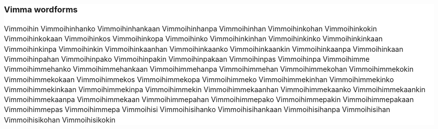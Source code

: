 
### Vimma wordforms

Vimmoihin
Vimmoihinhanko
Vimmoihinhankaan
Vimmoihinhanpa
Vimmoihinhan
Vimmoihinkohan
Vimmoihinkokin
Vimmoihinkokaan
Vimmoihinkos
Vimmoihinkopa
Vimmoihinko
Vimmoihinkinhan
Vimmoihinkinko
Vimmoihinkinkaan
Vimmoihinkinpa
Vimmoihinkin
Vimmoihinkaanhan
Vimmoihinkaanko
Vimmoihinkaankin
Vimmoihinkaanpa
Vimmoihinkaan
Vimmoihinpahan
Vimmoihinpako
Vimmoihinpakin
Vimmoihinpakaan
Vimmoihinpas
Vimmoihinpa
Vimmoihimme
Vimmoihimmehanko
Vimmoihimmehankaan
Vimmoihimmehanpa
Vimmoihimmehan
Vimmoihimmekohan
Vimmoihimmekokin
Vimmoihimmekokaan
Vimmoihimmekos
Vimmoihimmekopa
Vimmoihimmeko
Vimmoihimmekinhan
Vimmoihimmekinko
Vimmoihimmekinkaan
Vimmoihimmekinpa
Vimmoihimmekin
Vimmoihimmekaanhan
Vimmoihimmekaanko
Vimmoihimmekaankin
Vimmoihimmekaanpa
Vimmoihimmekaan
Vimmoihimmepahan
Vimmoihimmepako
Vimmoihimmepakin
Vimmoihimmepakaan
Vimmoihimmepas
Vimmoihimmepa
Vimmoihisi
Vimmoihisihanko
Vimmoihisihankaan
Vimmoihisihanpa
Vimmoihisihan
Vimmoihisikohan
Vimmoihisikokin